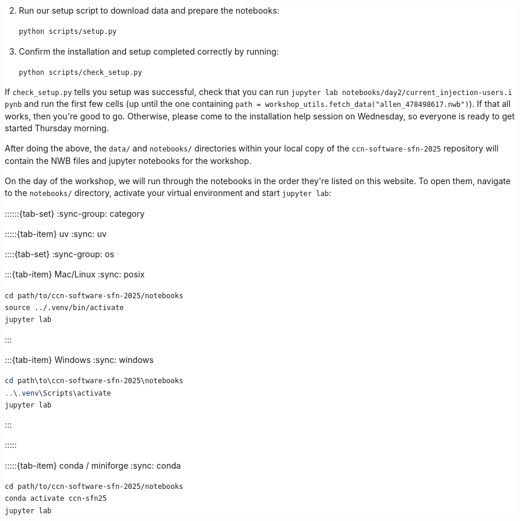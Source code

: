 2. Run our setup script to download data and prepare the notebooks:
    ```shell
    python scripts/setup.py
    ```
3. Confirm the installation and setup completed correctly by running:
    ```shell
    python scripts/check_setup.py
    ```

If `check_setup.py` tells you setup was successful, check that you can run `jupyter lab notebooks/day2/current_injection-users.ipynb` and run the first few cells (up until the one containing `path = workshop_utils.fetch_data("allen_478498617.nwb")`). If that all works, then you're good to go. Otherwise, please come to the installation help session on Wednesday, so everyone is ready to get started Thursday morning.

After doing the above, the `data/` and `notebooks/` directories within your local copy of the `ccn-software-sfn-2025` repository will contain the NWB files and jupyter notebooks for the workshop.

On the day of the workshop, we will run through the notebooks in the order they're listed on this website. To open them, navigate to the `notebooks/` directory, activate your virtual environment and start `jupyter lab`:

::::::{tab-set}
:sync-group: category

:::::{tab-item} uv
:sync: uv

::::{tab-set}
:sync-group: os

:::{tab-item} Mac/Linux
:sync: posix

```shell
cd path/to/ccn-software-sfn-2025/notebooks
source ../.venv/bin/activate
jupyter lab
```
:::

:::{tab-item} Windows
:sync: windows

```powershell
cd path\to\ccn-software-sfn-2025\notebooks
..\.venv\Scripts\activate
jupyter lab
```
:::

:::::

:::::{tab-item} conda / miniforge
:sync: conda

```shell
cd path/to/ccn-software-sfn-2025/notebooks
conda activate ccn-sfn25
jupyter lab
```
